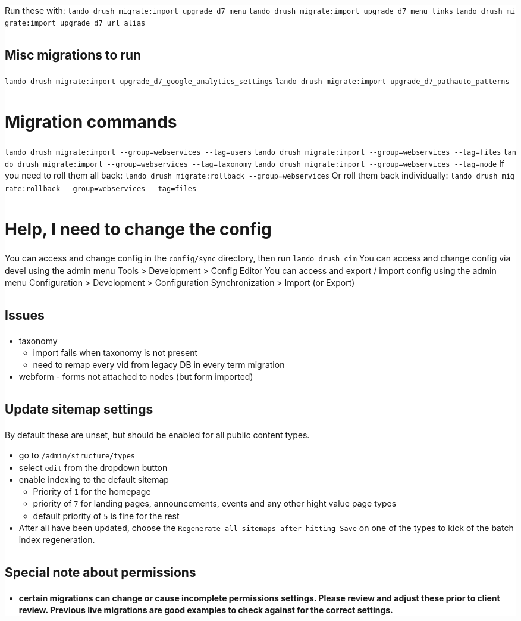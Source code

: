 Run these with:
`lando drush migrate:import upgrade_d7_menu`
`lando drush migrate:import upgrade_d7_menu_links`
`lando drush migrate:import upgrade_d7_url_alias`

## Misc migrations to run
`lando drush migrate:import upgrade_d7_google_analytics_settings`
`lando drush migrate:import upgrade_d7_pathauto_patterns`

# Migration commands
`lando drush migrate:import --group=webservices --tag=users`
`lando drush migrate:import --group=webservices --tag=files`
`lando drush migrate:import --group=webservices --tag=taxonomy`
`lando drush migrate:import --group=webservices --tag=node`
If you need to roll them all back:
`lando drush migrate:rollback --group=webservices`
Or roll them back individually:
`lando drush migrate:rollback --group=webservices --tag=files`

# Help, I need to change the config
You can access and change config in the `config/sync` directory, then run `lando drush cim`
You can access and change config via devel using the admin menu Tools > Development > Config Editor
You can access and export / import config using the admin menu Configuration > Development > Configuration Synchronization > Import (or Export)

## Issues
- taxonomy
  - import fails when taxonomy is not present
  - need to remap every vid from legacy DB in every term migration
- webform - forms not attached to nodes (but form imported)

## Update sitemap settings
By default these are unset, but should be enabled for all public content types.
  - go to `/admin/structure/types`
  - select `edit` from the dropdown button
  - enable indexing to the default sitemap
    - Priority of `1` for the homepage
    - priority of `7` for landing pages, announcements, events and any other hight value page types
    - default priority of `5` is fine for the rest
  - After all have been updated, choose the `Regenerate all sitemaps after hitting Save` on one of the types to kick of the batch index regeneration.

## Special note about permissions
- **certain migrations can change or cause incomplete permissions settings. Please review and adjust these prior to client review. Previous live migrations are good examples to check against for the correct settings.**
